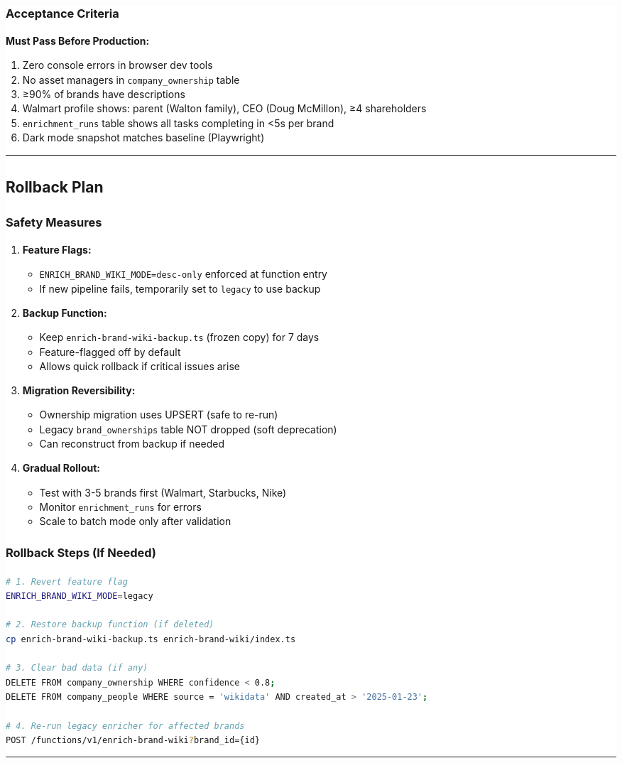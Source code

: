 ### Acceptance Criteria

**Must Pass Before Production:**
1. Zero console errors in browser dev tools
2. No asset managers in `company_ownership` table
3. ≥90% of brands have descriptions
4. Walmart profile shows: parent (Walton family), CEO (Doug McMillon), ≥4 shareholders
5. `enrichment_runs` table shows all tasks completing in <5s per brand
6. Dark mode snapshot matches baseline (Playwright)

---

## Rollback Plan

### Safety Measures

1. **Feature Flags:**
   - `ENRICH_BRAND_WIKI_MODE=desc-only` enforced at function entry
   - If new pipeline fails, temporarily set to `legacy` to use backup

2. **Backup Function:**
   - Keep `enrich-brand-wiki-backup.ts` (frozen copy) for 7 days
   - Feature-flagged off by default
   - Allows quick rollback if critical issues arise

3. **Migration Reversibility:**
   - Ownership migration uses UPSERT (safe to re-run)
   - Legacy `brand_ownerships` table NOT dropped (soft deprecation)
   - Can reconstruct from backup if needed

4. **Gradual Rollout:**
   - Test with 3-5 brands first (Walmart, Starbucks, Nike)
   - Monitor `enrichment_runs` for errors
   - Scale to batch mode only after validation

### Rollback Steps (If Needed)

```bash
# 1. Revert feature flag
ENRICH_BRAND_WIKI_MODE=legacy

# 2. Restore backup function (if deleted)
cp enrich-brand-wiki-backup.ts enrich-brand-wiki/index.ts

# 3. Clear bad data (if any)
DELETE FROM company_ownership WHERE confidence < 0.8;
DELETE FROM company_people WHERE source = 'wikidata' AND created_at > '2025-01-23';

# 4. Re-run legacy enricher for affected brands
POST /functions/v1/enrich-brand-wiki?brand_id={id}
```

---
